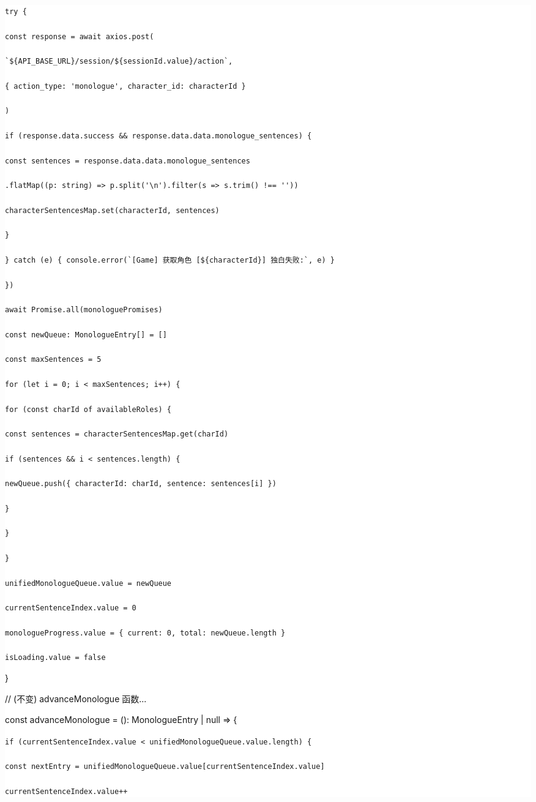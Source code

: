     try {

    const response = await axios.post(

    `${API_BASE_URL}/session/${sessionId.value}/action`,

    { action_type: 'monologue', character_id: characterId }

    )

    if (response.data.success && response.data.data.monologue_sentences) {

    const sentences = response.data.data.monologue_sentences

    .flatMap((p: string) => p.split('\n').filter(s => s.trim() !== ''))

    characterSentencesMap.set(characterId, sentences)

    }

    } catch (e) { console.error(`[Game] 获取角色 [${characterId}] 独白失败:`, e) }

    })

    await Promise.all(monologuePromises)

    const newQueue: MonologueEntry[] = []

    const maxSentences = 5

    for (let i = 0; i < maxSentences; i++) {

    for (const charId of availableRoles) {

    const sentences = characterSentencesMap.get(charId)

    if (sentences && i < sentences.length) {

    newQueue.push({ characterId: charId, sentence: sentences[i] })

    }

    }

    }

    unifiedMonologueQueue.value = newQueue

    currentSentenceIndex.value = 0

    monologueProgress.value = { current: 0, total: newQueue.length }

    isLoading.value = false

  }

  // (不变) advanceMonologue 函数...

  const advanceMonologue = (): MonologueEntry | null => {

    if (currentSentenceIndex.value < unifiedMonologueQueue.value.length) {

    const nextEntry = unifiedMonologueQueue.value[currentSentenceIndex.value]

    currentSentenceIndex.value++

